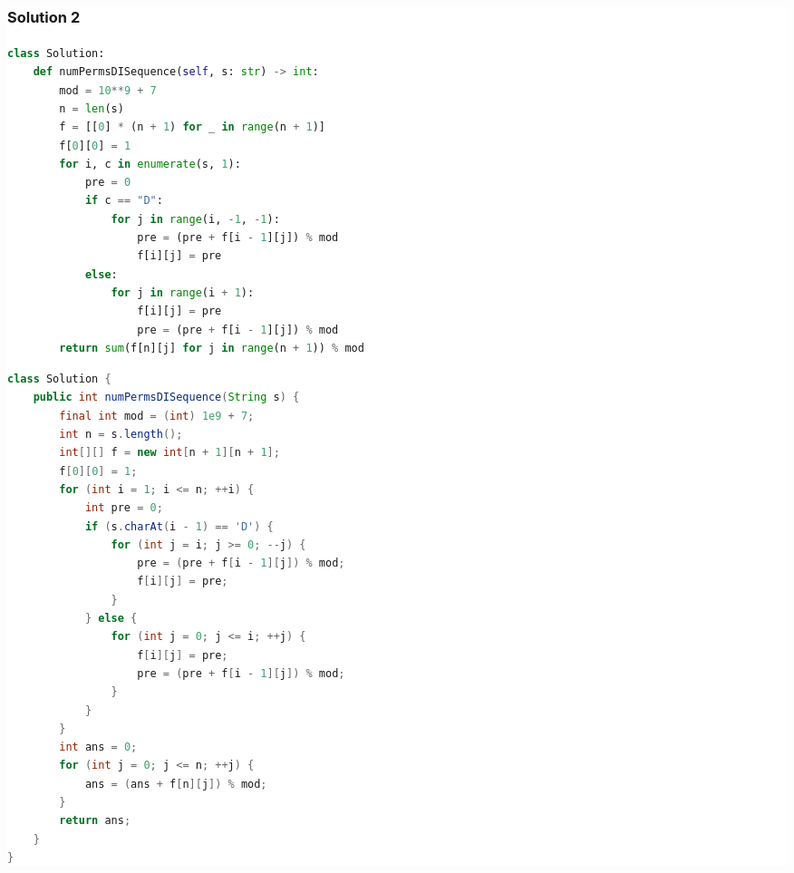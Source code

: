 

### Solution 2



```python
class Solution:
    def numPermsDISequence(self, s: str) -> int:
        mod = 10**9 + 7
        n = len(s)
        f = [[0] * (n + 1) for _ in range(n + 1)]
        f[0][0] = 1
        for i, c in enumerate(s, 1):
            pre = 0
            if c == "D":
                for j in range(i, -1, -1):
                    pre = (pre + f[i - 1][j]) % mod
                    f[i][j] = pre
            else:
                for j in range(i + 1):
                    f[i][j] = pre
                    pre = (pre + f[i - 1][j]) % mod
        return sum(f[n][j] for j in range(n + 1)) % mod
```

```java
class Solution {
    public int numPermsDISequence(String s) {
        final int mod = (int) 1e9 + 7;
        int n = s.length();
        int[][] f = new int[n + 1][n + 1];
        f[0][0] = 1;
        for (int i = 1; i <= n; ++i) {
            int pre = 0;
            if (s.charAt(i - 1) == 'D') {
                for (int j = i; j >= 0; --j) {
                    pre = (pre + f[i - 1][j]) % mod;
                    f[i][j] = pre;
                }
            } else {
                for (int j = 0; j <= i; ++j) {
                    f[i][j] = pre;
                    pre = (pre + f[i - 1][j]) % mod;
                }
            }
        }
        int ans = 0;
        for (int j = 0; j <= n; ++j) {
            ans = (ans + f[n][j]) % mod;
        }
        return ans;
    }
}
```
